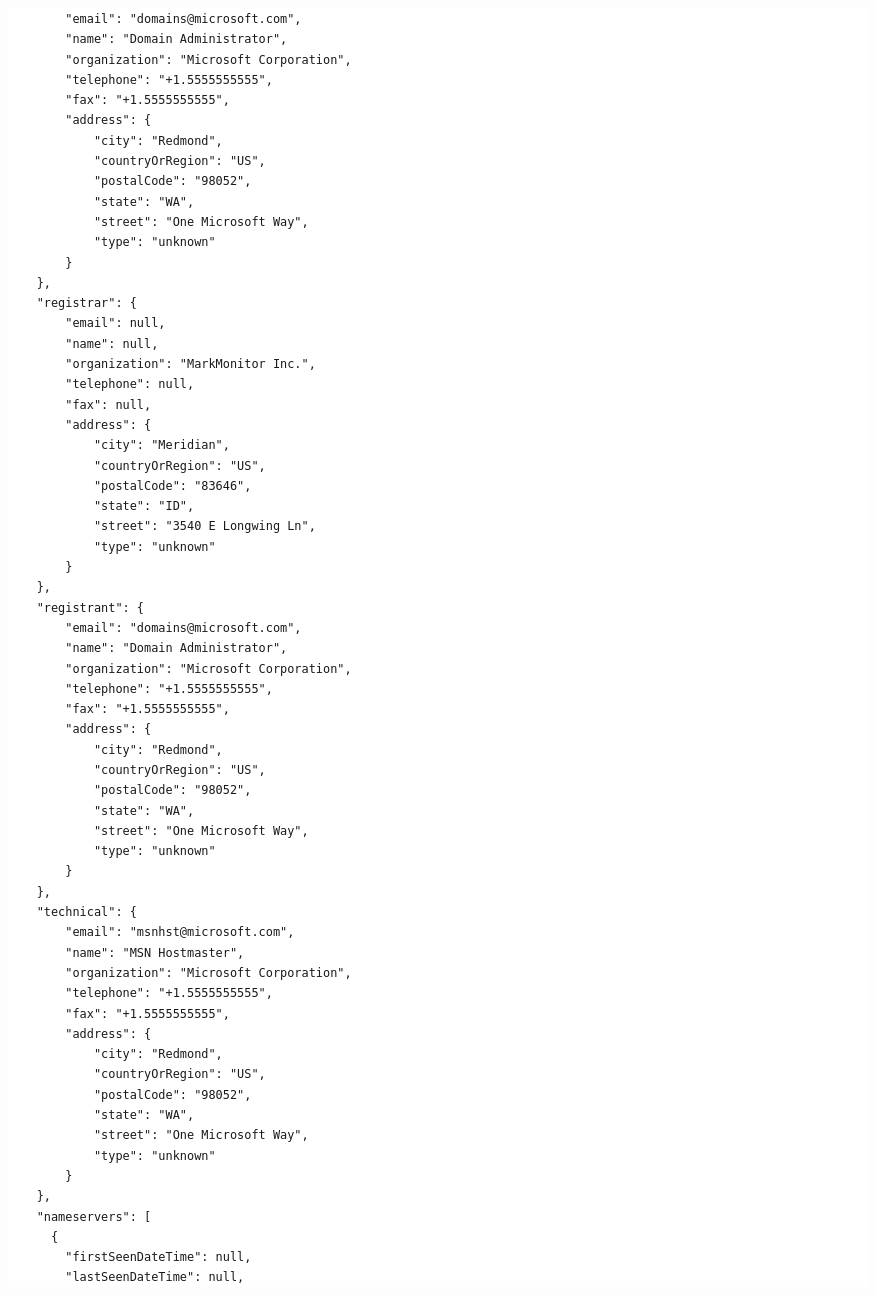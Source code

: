 ``` http
        "email": "domains@microsoft.com",
        "name": "Domain Administrator",
        "organization": "Microsoft Corporation",
        "telephone": "+1.5555555555",
        "fax": "+1.5555555555",
        "address": {
            "city": "Redmond",
            "countryOrRegion": "US",
            "postalCode": "98052",
            "state": "WA",
            "street": "One Microsoft Way",
            "type": "unknown"
        }
    },
    "registrar": {
        "email": null,
        "name": null,
        "organization": "MarkMonitor Inc.",
        "telephone": null,
        "fax": null,
        "address": {
            "city": "Meridian",
            "countryOrRegion": "US",
            "postalCode": "83646",
            "state": "ID",
            "street": "3540 E Longwing Ln",
            "type": "unknown"
        }
    },
    "registrant": {
        "email": "domains@microsoft.com",
        "name": "Domain Administrator",
        "organization": "Microsoft Corporation",
        "telephone": "+1.5555555555",
        "fax": "+1.5555555555",
        "address": {
            "city": "Redmond",
            "countryOrRegion": "US",
            "postalCode": "98052",
            "state": "WA",
            "street": "One Microsoft Way",
            "type": "unknown"
        }
    },
    "technical": {
        "email": "msnhst@microsoft.com",
        "name": "MSN Hostmaster",
        "organization": "Microsoft Corporation",
        "telephone": "+1.5555555555",
        "fax": "+1.5555555555",
        "address": {
            "city": "Redmond",
            "countryOrRegion": "US",
            "postalCode": "98052",
            "state": "WA",
            "street": "One Microsoft Way",
            "type": "unknown"
        }
    },
    "nameservers": [
      {
        "firstSeenDateTime": null,
        "lastSeenDateTime": null,
```